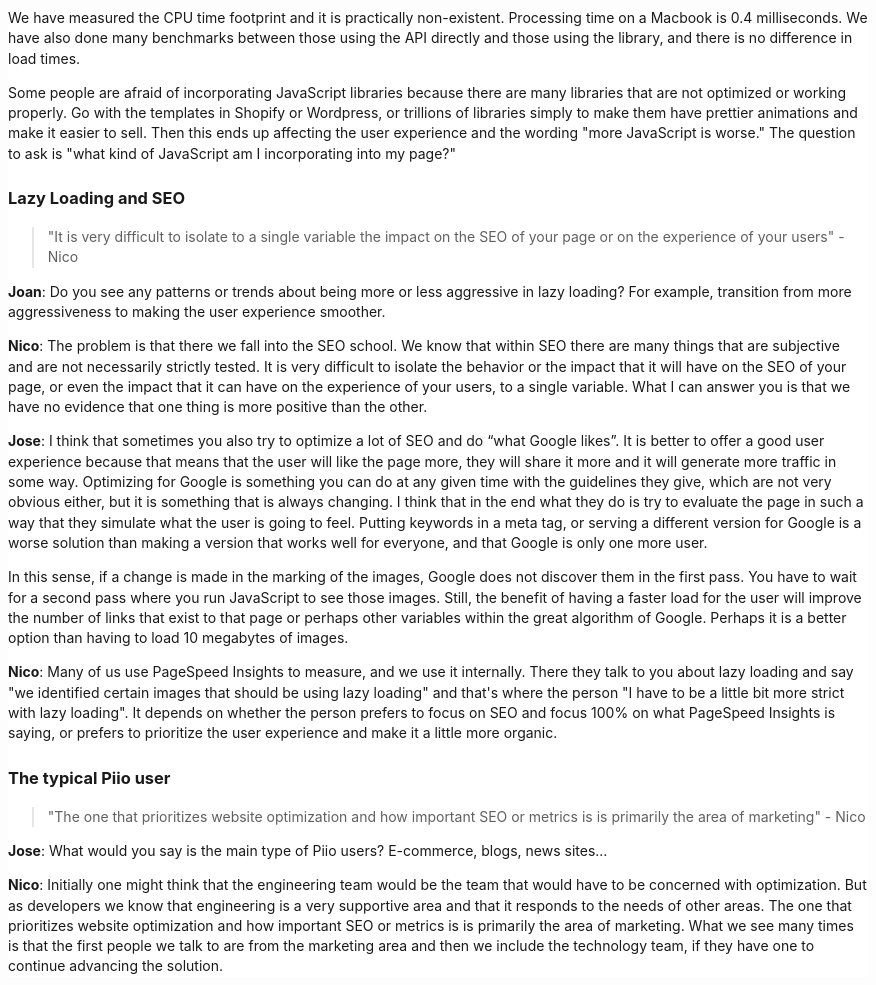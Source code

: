 We have measured the CPU time footprint and it is practically non-existent. Processing time on a Macbook is 0.4 milliseconds. We have also done many benchmarks between those using the API directly and those using the library, and there is no difference in load times.

Some people are afraid of incorporating JavaScript libraries because there are many libraries that are not optimized or working properly. Go with the templates in Shopify or Wordpress, or trillions of libraries simply to make them have prettier animations and make it easier to sell. Then this ends up affecting the user experience and the wording "more JavaScript is worse." The question to ask is "what kind of JavaScript am I incorporating into my page?"

### Lazy Loading and SEO

> "It is very difficult to isolate to a single variable the impact on the SEO of your page or on the experience of your users" - Nico

**Joan**: Do you see any patterns or trends about being more or less aggressive in lazy loading? For example, transition from more aggressiveness to making the user experience smoother.

**Nico**: The problem is that there we fall into the SEO school. We know that within SEO there are many things that are subjective and are not necessarily strictly tested. It is very difficult to isolate the behavior or the impact that it will have on the SEO of your page, or even the impact that it can have on the experience of your users, to a single variable. What I can answer you is that we have no evidence that one thing is more positive than the other.

**Jose**: I think that sometimes you also try to optimize a lot of SEO and do “what Google likes”. It is better to offer a good user experience because that means that the user will like the page more, they will share it more and it will generate more traffic in some way. Optimizing for Google is something you can do at any given time with the guidelines they give, which are not very obvious either, but it is something that is always changing. I think that in the end what they do is try to evaluate the page in such a way that they simulate what the user is going to feel. Putting keywords in a meta tag, or serving a different version for Google is a worse solution than making a version that works well for everyone, and that Google is only one more user.

In this sense, if a change is made in the marking of the images, Google does not discover them in the first pass. You have to wait for a second pass where you run JavaScript to see those images. Still, the benefit of having a faster load for the user will improve the number of links that exist to that page or perhaps other variables within the great algorithm of Google. Perhaps it is a better option than having to load 10 megabytes of images.

**Nico**: Many of us use PageSpeed ​​Insights to measure, and we use it internally. There they talk to you about lazy loading and say "we identified certain images that should be using lazy loading" and that's where the person "I have to be a little bit more strict with lazy loading". It depends on whether the person prefers to focus on SEO and focus 100% on what PageSpeed ​​Insights is saying, or prefers to prioritize the user experience and make it a little more organic.

### The typical Piio user

> "The one that prioritizes website optimization and how important SEO or metrics is is primarily the area of ​​marketing" - Nico

**Jose**: What would you say is the main type of Piio users? E-commerce, blogs, news sites...

**Nico**: Initially one might think that the engineering team would be the team that would have to be concerned with optimization. But as developers we know that engineering is a very supportive area and that it responds to the needs of other areas. The one that prioritizes website optimization and how important SEO or metrics is is primarily the area of ​​marketing. What we see many times is that the first people we talk to are from the marketing area and then we include the technology team, if they have one to continue advancing the solution.
